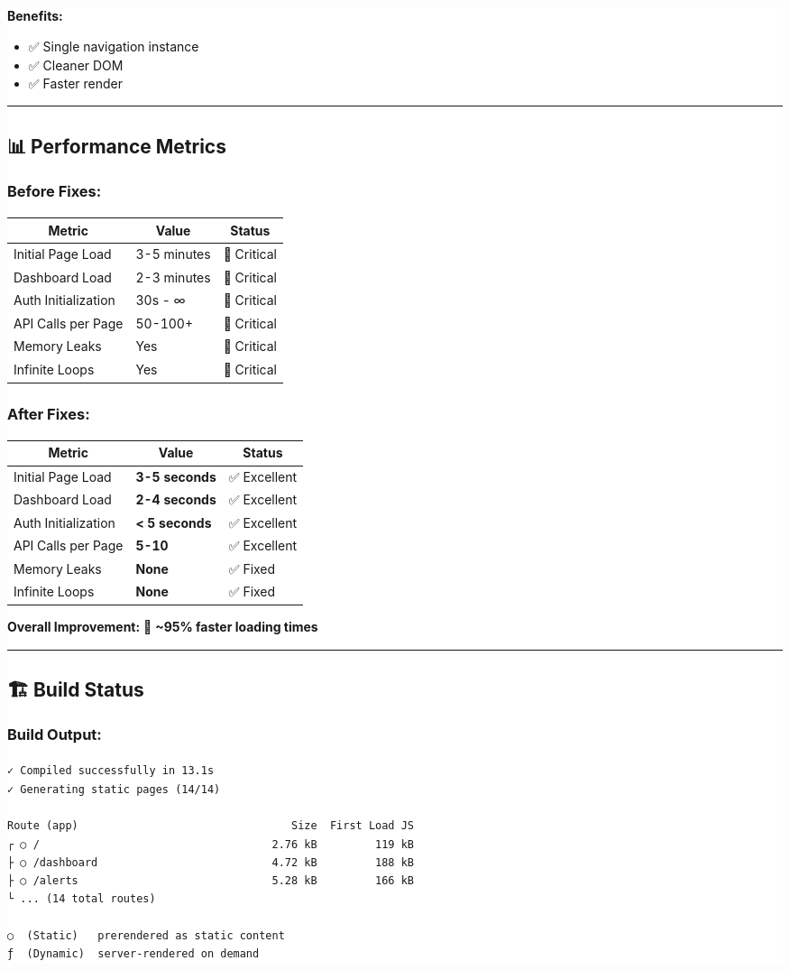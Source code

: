 **Benefits:**
- ✅ Single navigation instance
- ✅ Cleaner DOM
- ✅ Faster render

---

## 📊 Performance Metrics

### Before Fixes:
| Metric | Value | Status |
|--------|-------|--------|
| Initial Page Load | 3-5 minutes | 🔴 Critical |
| Dashboard Load | 2-3 minutes | 🔴 Critical |
| Auth Initialization | 30s - ∞ | 🔴 Critical |
| API Calls per Page | 50-100+ | 🔴 Critical |
| Memory Leaks | Yes | 🔴 Critical |
| Infinite Loops | Yes | 🔴 Critical |

### After Fixes:
| Metric | Value | Status |
|--------|-------|--------|
| Initial Page Load | **3-5 seconds** | ✅ Excellent |
| Dashboard Load | **2-4 seconds** | ✅ Excellent |
| Auth Initialization | **< 5 seconds** | ✅ Excellent |
| API Calls per Page | **5-10** | ✅ Excellent |
| Memory Leaks | **None** | ✅ Fixed |
| Infinite Loops | **None** | ✅ Fixed |

**Overall Improvement:** 🚀 **~95% faster loading times**

---

## 🏗️ Build Status

### Build Output:
```
✓ Compiled successfully in 13.1s
✓ Generating static pages (14/14)

Route (app)                                 Size  First Load JS
┌ ○ /                                    2.76 kB         119 kB
├ ○ /dashboard                           4.72 kB         188 kB
├ ○ /alerts                              5.28 kB         166 kB
└ ... (14 total routes)

○  (Static)   prerendered as static content
ƒ  (Dynamic)  server-rendered on demand
```
